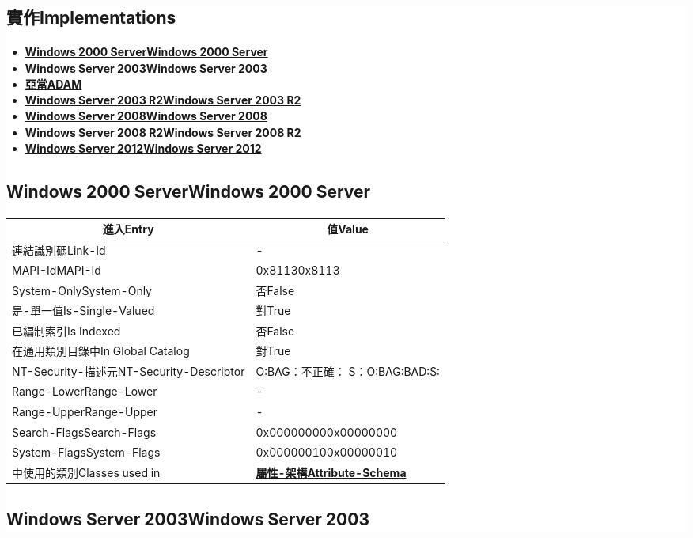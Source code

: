 
## <a name="implementations"></a><span data-ttu-id="5849a-123">實作</span><span class="sxs-lookup"><span data-stu-id="5849a-123">Implementations</span></span>

-   [<span data-ttu-id="5849a-124">**Windows 2000 Server**</span><span class="sxs-lookup"><span data-stu-id="5849a-124">**Windows 2000 Server**</span></span>](#windows-2000-server)
-   [<span data-ttu-id="5849a-125">**Windows Server 2003**</span><span class="sxs-lookup"><span data-stu-id="5849a-125">**Windows Server 2003**</span></span>](#windows-server-2003)
-   [<span data-ttu-id="5849a-126">**亞當**</span><span class="sxs-lookup"><span data-stu-id="5849a-126">**ADAM**</span></span>](#adam)
-   [<span data-ttu-id="5849a-127">**Windows Server 2003 R2**</span><span class="sxs-lookup"><span data-stu-id="5849a-127">**Windows Server 2003 R2**</span></span>](#windows-server-2003-r2)
-   [<span data-ttu-id="5849a-128">**Windows Server 2008**</span><span class="sxs-lookup"><span data-stu-id="5849a-128">**Windows Server 2008**</span></span>](#windows-server-2008)
-   [<span data-ttu-id="5849a-129">**Windows Server 2008 R2**</span><span class="sxs-lookup"><span data-stu-id="5849a-129">**Windows Server 2008 R2**</span></span>](#windows-server-2008-r2)
-   [<span data-ttu-id="5849a-130">**Windows Server 2012**</span><span class="sxs-lookup"><span data-stu-id="5849a-130">**Windows Server 2012**</span></span>](#windows-server-2012)

## <a name="windows-2000-server"></a><span data-ttu-id="5849a-131">Windows 2000 Server</span><span class="sxs-lookup"><span data-stu-id="5849a-131">Windows 2000 Server</span></span>



| <span data-ttu-id="5849a-132">進入</span><span class="sxs-lookup"><span data-stu-id="5849a-132">Entry</span></span> | <span data-ttu-id="5849a-133">值</span><span class="sxs-lookup"><span data-stu-id="5849a-133">Value</span></span> |
|------------------------|----------------------------------------------------------|
| <span data-ttu-id="5849a-134">連結識別碼</span><span class="sxs-lookup"><span data-stu-id="5849a-134">Link-Id</span></span>                | \-                                                       |
| <span data-ttu-id="5849a-135">MAPI-Id</span><span class="sxs-lookup"><span data-stu-id="5849a-135">MAPI-Id</span></span>                | <span data-ttu-id="5849a-136">0x8113</span><span class="sxs-lookup"><span data-stu-id="5849a-136">0x8113</span></span>                                                   |
| <span data-ttu-id="5849a-137">System-Only</span><span class="sxs-lookup"><span data-stu-id="5849a-137">System-Only</span></span>            | <span data-ttu-id="5849a-138">否</span><span class="sxs-lookup"><span data-stu-id="5849a-138">False</span></span>                                                    |
| <span data-ttu-id="5849a-139">是-單一值</span><span class="sxs-lookup"><span data-stu-id="5849a-139">Is-Single-Valued</span></span>       | <span data-ttu-id="5849a-140">對</span><span class="sxs-lookup"><span data-stu-id="5849a-140">True</span></span>                                                     |
| <span data-ttu-id="5849a-141">已編制索引</span><span class="sxs-lookup"><span data-stu-id="5849a-141">Is Indexed</span></span>             | <span data-ttu-id="5849a-142">否</span><span class="sxs-lookup"><span data-stu-id="5849a-142">False</span></span>                                                    |
| <span data-ttu-id="5849a-143">在通用類別目錄中</span><span class="sxs-lookup"><span data-stu-id="5849a-143">In Global Catalog</span></span>      | <span data-ttu-id="5849a-144">對</span><span class="sxs-lookup"><span data-stu-id="5849a-144">True</span></span>                                                     |
| <span data-ttu-id="5849a-145">NT-Security-描述元</span><span class="sxs-lookup"><span data-stu-id="5849a-145">NT-Security-Descriptor</span></span> | <span data-ttu-id="5849a-146">O:BAG：不正確： S：</span><span class="sxs-lookup"><span data-stu-id="5849a-146">O:BAG:BAD:S:</span></span>                                             |
| <span data-ttu-id="5849a-147">Range-Lower</span><span class="sxs-lookup"><span data-stu-id="5849a-147">Range-Lower</span></span>            | \-                                                       |
| <span data-ttu-id="5849a-148">Range-Upper</span><span class="sxs-lookup"><span data-stu-id="5849a-148">Range-Upper</span></span>            | \-                                                       |
| <span data-ttu-id="5849a-149">Search-Flags</span><span class="sxs-lookup"><span data-stu-id="5849a-149">Search-Flags</span></span>           | <span data-ttu-id="5849a-150">0x00000000</span><span class="sxs-lookup"><span data-stu-id="5849a-150">0x00000000</span></span>                                               |
| <span data-ttu-id="5849a-151">System-Flags</span><span class="sxs-lookup"><span data-stu-id="5849a-151">System-Flags</span></span>           | <span data-ttu-id="5849a-152">0x00000010</span><span class="sxs-lookup"><span data-stu-id="5849a-152">0x00000010</span></span>                                               |
| <span data-ttu-id="5849a-153">中使用的類別</span><span class="sxs-lookup"><span data-stu-id="5849a-153">Classes used in</span></span>        | [<span data-ttu-id="5849a-154">**屬性-架構**</span><span class="sxs-lookup"><span data-stu-id="5849a-154">**Attribute-Schema**</span></span>](c-attributeschema.md)<br/> |



## <a name="windows-server-2003"></a><span data-ttu-id="5849a-155">Windows Server 2003</span><span class="sxs-lookup"><span data-stu-id="5849a-155">Windows Server 2003</span></span>
